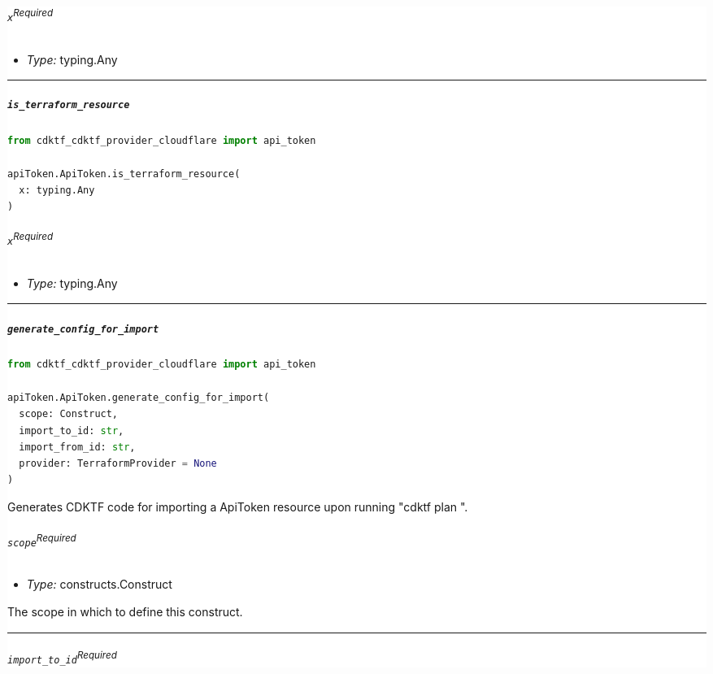 ###### `x`<sup>Required</sup> <a name="x" id="@cdktf/provider-cloudflare.apiToken.ApiToken.isTerraformElement.parameter.x"></a>

- *Type:* typing.Any

---

##### `is_terraform_resource` <a name="is_terraform_resource" id="@cdktf/provider-cloudflare.apiToken.ApiToken.isTerraformResource"></a>

```python
from cdktf_cdktf_provider_cloudflare import api_token

apiToken.ApiToken.is_terraform_resource(
  x: typing.Any
)
```

###### `x`<sup>Required</sup> <a name="x" id="@cdktf/provider-cloudflare.apiToken.ApiToken.isTerraformResource.parameter.x"></a>

- *Type:* typing.Any

---

##### `generate_config_for_import` <a name="generate_config_for_import" id="@cdktf/provider-cloudflare.apiToken.ApiToken.generateConfigForImport"></a>

```python
from cdktf_cdktf_provider_cloudflare import api_token

apiToken.ApiToken.generate_config_for_import(
  scope: Construct,
  import_to_id: str,
  import_from_id: str,
  provider: TerraformProvider = None
)
```

Generates CDKTF code for importing a ApiToken resource upon running "cdktf plan <stack-name>".

###### `scope`<sup>Required</sup> <a name="scope" id="@cdktf/provider-cloudflare.apiToken.ApiToken.generateConfigForImport.parameter.scope"></a>

- *Type:* constructs.Construct

The scope in which to define this construct.

---

###### `import_to_id`<sup>Required</sup> <a name="import_to_id" id="@cdktf/provider-cloudflare.apiToken.ApiToken.generateConfigForImport.parameter.importToId"></a>
